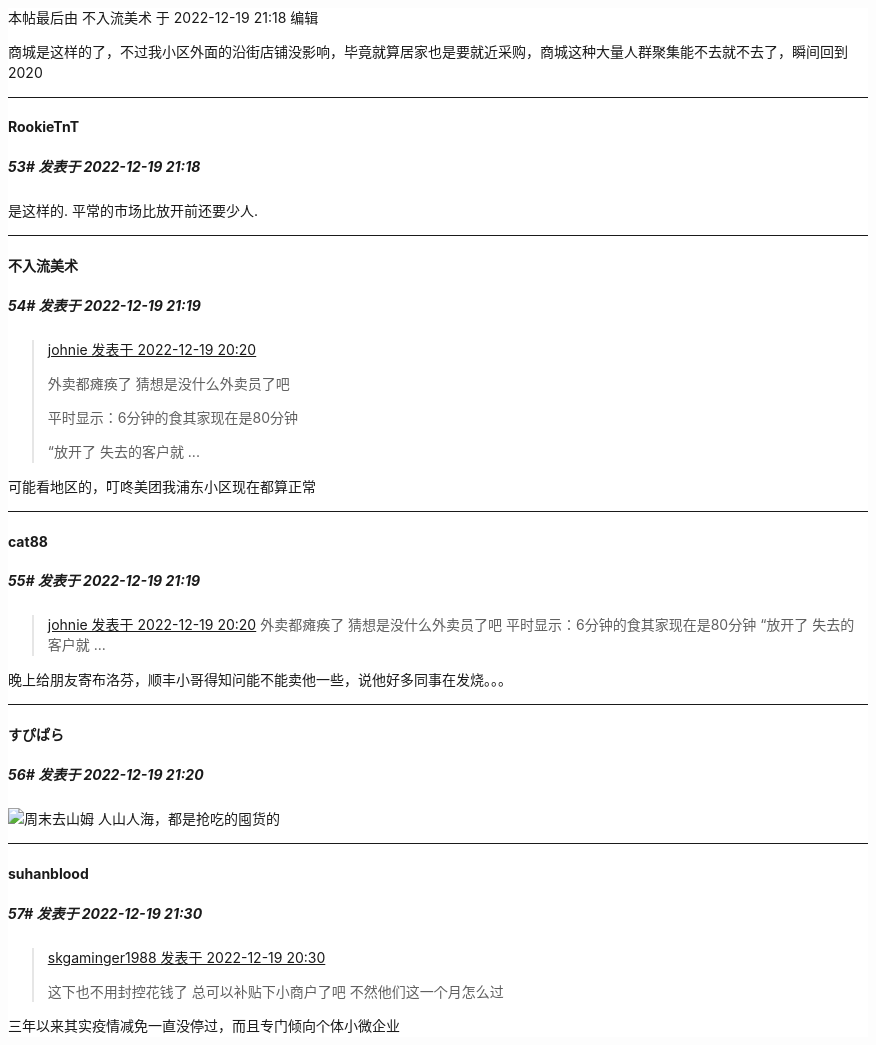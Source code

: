  本帖最后由 不入流美术 于 2022-12-19 21:18 编辑 

商城是这样的了，不过我小区外面的沿街店铺没影响，毕竟就算居家也是要就近采购，商城这种大量人群聚集能不去就不去了，瞬间回到2020

*****

####  RookieTnT  
##### 53#       发表于 2022-12-19 21:18

是这样的. 平常的市场比放开前还要少人. 

*****

####  不入流美术  
##### 54#       发表于 2022-12-19 21:19

<blockquote><a href="httphttps://bbs.saraba1st.com/2b/forum.php?mod=redirect&amp;goto=findpost&amp;pid=59011750&amp;ptid=2110837" target="_blank">johnie 发表于 2022-12-19 20:20</a>

外卖都瘫痪了 猜想是没什么外卖员了吧

平时显示：6分钟的食其家现在是80分钟

“放开了 失去的客户就 ...</blockquote>
可能看地区的，叮咚美团我浦东小区现在都算正常

*****

####  cat88  
##### 55#       发表于 2022-12-19 21:19

<blockquote><a href="httphttps://bbs.saraba1st.com/2b/forum.php?mod=redirect&amp;goto=findpost&amp;pid=59011750&amp;ptid=2110837" target="_blank">johnie 发表于 2022-12-19 20:20</a>
外卖都瘫痪了 猜想是没什么外卖员了吧
平时显示：6分钟的食其家现在是80分钟
“放开了 失去的客户就 ...</blockquote>
晚上给朋友寄布洛芬，顺丰小哥得知问能不能卖他一些，说他好多同事在发烧。。。

*****

####  すぴぱら  
##### 56#       发表于 2022-12-19 21:20

<img src="https://static.saraba1st.com/image/smiley/face2017/068.png" referrerpolicy="no-referrer">周末去山姆 人山人海，都是抢吃的囤货的

*****

####  suhanblood  
##### 57#       发表于 2022-12-19 21:30

<blockquote><a href="httphttps://bbs.saraba1st.com/2b/forum.php?mod=redirect&amp;goto=findpost&amp;pid=59011850&amp;ptid=2110837" target="_blank">skgaminger1988 发表于 2022-12-19 20:30</a>

这下也不用封控花钱了 总可以补贴下小商户了吧 不然他们这一个月怎么过</blockquote>
三年以来其实疫情减免一直没停过，而且专门倾向个体小微企业
